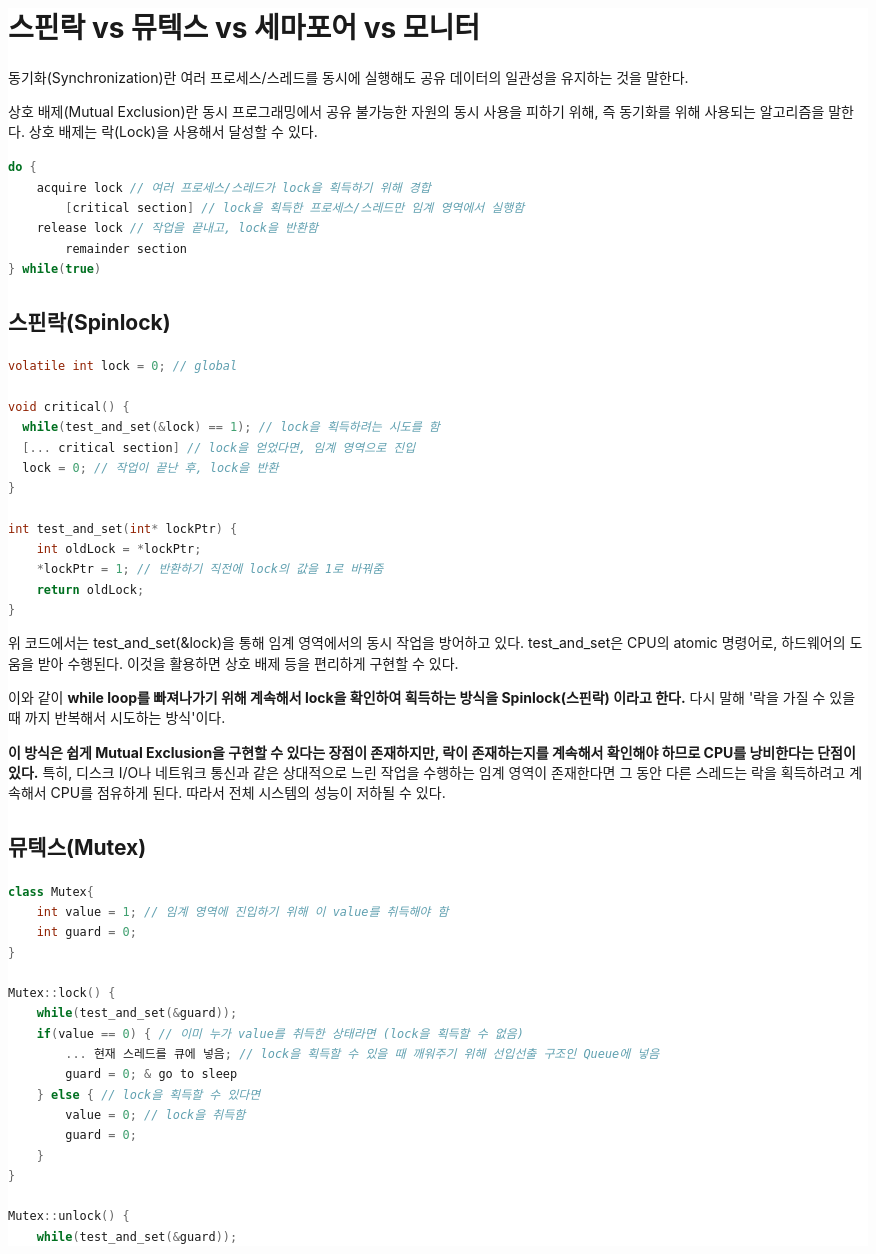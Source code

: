 # 스핀락 vs 뮤텍스 vs 세마포어 vs 모니터


동기화(Synchronization)란 여러 프로세스/스레드를 동시에 실행해도 공유 데이터의 일관성을 유지하는 것을 말한다.

상호 배제(Mutual Exclusion)란 동시 프로그래밍에서 공유 불가능한 자원의 동시 사용을 피하기 위해, 즉 동기화를 위해 사용되는 알고리즘을 말한다. 상호 배제는 락(Lock)을 사용해서 달성할 수 있다.

```java
do {
    acquire lock // 여러 프로세스/스레드가 lock을 획득하기 위해 경합
    	[critical section] // lock을 획득한 프로세스/스레드만 임계 영역에서 실행함
    release lock // 작업을 끝내고, lock을 반환함
    	remainder section
} while(true)
```

## 스핀락(Spinlock)

```c
volatile int lock = 0; // global

void critical() {
  while(test_and_set(&lock) == 1); // lock을 획득하려는 시도를 함
  [... critical section] // lock을 얻었다면, 임계 영역으로 진입
  lock = 0; // 작업이 끝난 후, lock을 반환
}

int test_and_set(int* lockPtr) {
    int oldLock = *lockPtr;
    *lockPtr = 1; // 반환하기 직전에 lock의 값을 1로 바꿔줌
    return oldLock;
}
```

위 코드에서는 test_and_set(&lock)을 통해 임계 영역에서의 동시 작업을 방어하고 있다. test_and_set은 CPU의 atomic 명령어로, 하드웨어의 도움을 받아 수행된다. 이것을 활용하면 상호 배제 등을 편리하게 구현할 수 있다.

이와 같이 **while loop를 빠져나가기 위해 계속해서 lock을 확인하여 획득하는 방식을 Spinlock(스핀락) 이라고 한다.** 다시 말해 '락을 가질 수 있을 때 까지 반복해서 시도하는 방식'이다.

**이 방식은 쉽게 Mutual Exclusion을 구현할 수 있다는 장점이 존재하지만, 락이 존재하는지를 계속해서 확인해야 하므로 CPU를 낭비한다는 단점이 있다.** 특히, 디스크 I/O나 네트워크 통신과 같은 상대적으로 느린 작업을 수행하는 임계 영역이 존재한다면 그 동안 다른 스레드는 락을 획득하려고 계속해서 CPU를 점유하게 된다. 따라서 전체 시스템의 성능이 저하될 수 있다.

## 뮤텍스(Mutex)

```c++
class Mutex{
    int value = 1; // 임계 영역에 진입하기 위해 이 value를 취득해야 함
    int guard = 0;
}

Mutex::lock() {
    while(test_and_set(&guard));
    if(value == 0) { // 이미 누가 value를 취득한 상태라면 (lock을 획득할 수 없음)
        ... 현재 스레드를 큐에 넣음; // lock을 획득할 수 있을 때 깨워주기 위해 선입선출 구조인 Queue에 넣음
        guard = 0; & go to sleep
    } else { // lock을 획득할 수 있다면
        value = 0; // lock을 취득함
        guard = 0;
    }
}

Mutex::unlock() {
    while(test_and_set(&guard));
```